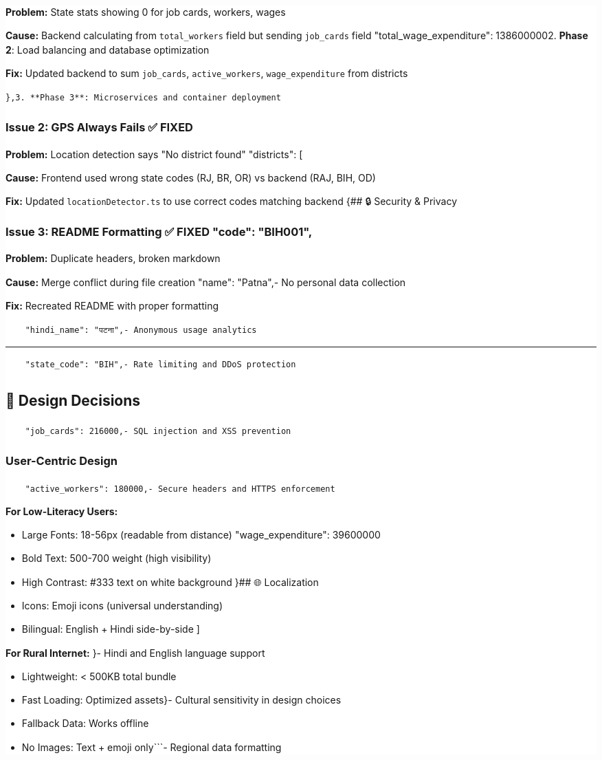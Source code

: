 **Problem:** State stats showing 0 for job cards, workers, wages

**Cause:** Backend calculating from `total_workers` field but sending `job_cards` field "total_wage_expenditure": 1386000002. **Phase 2**: Load balancing and database optimization

**Fix:** Updated backend to sum `job_cards`, `active_workers`, `wage_expenditure` from districts

    },3. **Phase 3**: Microservices and container deployment

### Issue 2: GPS Always Fails ✅ FIXED

**Problem:** Location detection says "No district found" "districts": [

**Cause:** Frontend used wrong state codes (RJ, BR, OR) vs backend (RAJ, BIH, OD)

**Fix:** Updated `locationDetector.ts` to use correct codes matching backend {## 🔒 Security & Privacy

### Issue 3: README Formatting ✅ FIXED "code": "BIH001",

**Problem:** Duplicate headers, broken markdown

**Cause:** Merge conflict during file creation "name": "Patna",- No personal data collection

**Fix:** Recreated README with proper formatting

        "hindi_name": "पटना",- Anonymous usage analytics

---

        "state_code": "BIH",- Rate limiting and DDoS protection

## 🎨 Design Decisions

        "job_cards": 216000,- SQL injection and XSS prevention

### User-Centric Design

        "active_workers": 180000,- Secure headers and HTTPS enforcement

**For Low-Literacy Users:**

- Large Fonts: 18-56px (readable from distance) "wage_expenditure": 39600000

- Bold Text: 500-700 weight (high visibility)

- High Contrast: #333 text on white background }## 🌐 Localization

- Icons: Emoji icons (universal understanding)

- Bilingual: English + Hindi side-by-side ]

**For Rural Internet:** }- Hindi and English language support

- Lightweight: < 500KB total bundle

- Fast Loading: Optimized assets}- Cultural sensitivity in design choices

- Fallback Data: Works offline

- No Images: Text + emoji only```- Regional data formatting
